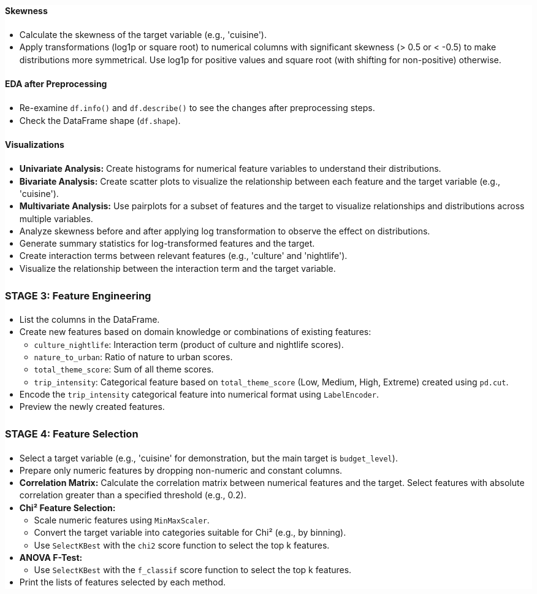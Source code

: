 #### Skewness

- Calculate the skewness of the target variable (e.g., 'cuisine').
- Apply transformations (log1p or square root) to numerical columns with significant skewness (> 0.5 or < -0.5) to make distributions more symmetrical. Use log1p for positive values and square root (with shifting for non-positive) otherwise.

#### EDA after Preprocessing

- Re-examine `df.info()` and `df.describe()` to see the changes after preprocessing steps.
- Check the DataFrame shape (`df.shape`).

#### Visualizations

- **Univariate Analysis:** Create histograms for numerical feature variables to understand their distributions.
- **Bivariate Analysis:** Create scatter plots to visualize the relationship between each feature and the target variable (e.g., 'cuisine').
- **Multivariate Analysis:** Use pairplots for a subset of features and the target to visualize relationships and distributions across multiple variables.
- Analyze skewness before and after applying log transformation to observe the effect on distributions.
- Generate summary statistics for log-transformed features and the target.
- Create interaction terms between relevant features (e.g., 'culture' and 'nightlife').
- Visualize the relationship between the interaction term and the target variable.

### STAGE 3: Feature Engineering

- List the columns in the DataFrame.
- Create new features based on domain knowledge or combinations of existing features:
    - `culture_nightlife`: Interaction term (product of culture and nightlife scores).
    - `nature_to_urban`: Ratio of nature to urban scores.
    - `total_theme_score`: Sum of all theme scores.
    - `trip_intensity`: Categorical feature based on `total_theme_score` (Low, Medium, High, Extreme) created using `pd.cut`.
- Encode the `trip_intensity` categorical feature into numerical format using `LabelEncoder`.
- Preview the newly created features.

### STAGE 4: Feature Selection

- Select a target variable (e.g., 'cuisine' for demonstration, but the main target is `budget_level`).
- Prepare only numeric features by dropping non-numeric and constant columns.
- **Correlation Matrix:** Calculate the correlation matrix between numerical features and the target. Select features with absolute correlation greater than a specified threshold (e.g., 0.2).
- **Chi² Feature Selection:**
    - Scale numeric features using `MinMaxScaler`.
    - Convert the target variable into categories suitable for Chi² (e.g., by binning).
    - Use `SelectKBest` with the `chi2` score function to select the top k features.
- **ANOVA F-Test:**
    - Use `SelectKBest` with the `f_classif` score function to select the top k features.
- Print the lists of features selected by each method.
